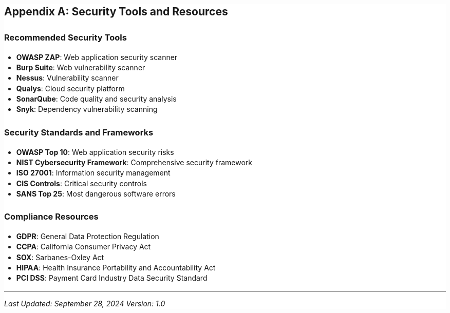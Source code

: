 
## Appendix A: Security Tools and Resources

### Recommended Security Tools
- **OWASP ZAP**: Web application security scanner
- **Burp Suite**: Web vulnerability scanner
- **Nessus**: Vulnerability scanner
- **Qualys**: Cloud security platform
- **SonarQube**: Code quality and security analysis
- **Snyk**: Dependency vulnerability scanning

### Security Standards and Frameworks
- **OWASP Top 10**: Web application security risks
- **NIST Cybersecurity Framework**: Comprehensive security framework
- **ISO 27001**: Information security management
- **CIS Controls**: Critical security controls
- **SANS Top 25**: Most dangerous software errors

### Compliance Resources
- **GDPR**: General Data Protection Regulation
- **CCPA**: California Consumer Privacy Act
- **SOX**: Sarbanes-Oxley Act
- **HIPAA**: Health Insurance Portability and Accountability Act
- **PCI DSS**: Payment Card Industry Data Security Standard

---

*Last Updated: September 28, 2024*
*Version: 1.0*